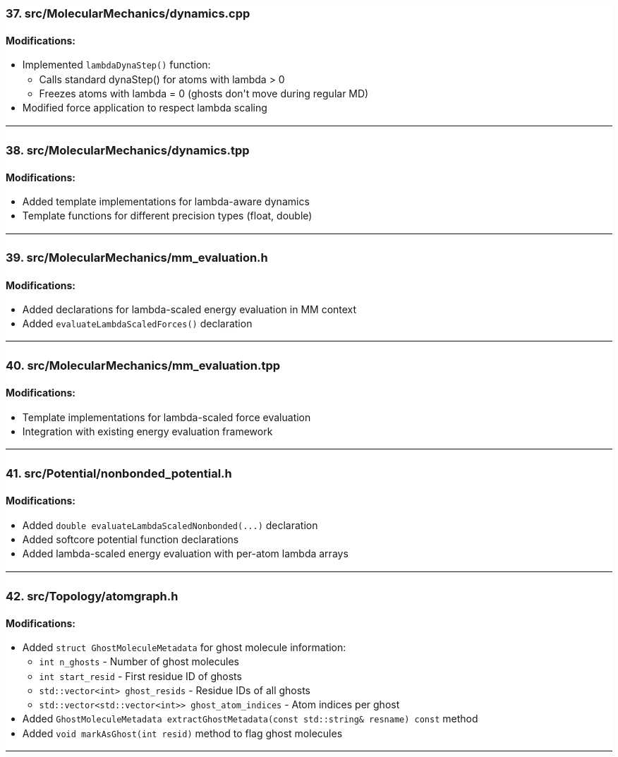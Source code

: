 
### 37. src/MolecularMechanics/dynamics.cpp
**Modifications:**
- Implemented `lambdaDynaStep()` function:
  - Calls standard dynaStep() for atoms with lambda > 0
  - Freezes atoms with lambda = 0 (ghosts don't move during regular MD)
- Modified force application to respect lambda scaling

---

### 38. src/MolecularMechanics/dynamics.tpp
**Modifications:**
- Added template implementations for lambda-aware dynamics
- Template functions for different precision types (float, double)

---

### 39. src/MolecularMechanics/mm_evaluation.h
**Modifications:**
- Added declarations for lambda-scaled energy evaluation in MM context
- Added `evaluateLambdaScaledForces()` declaration

---

### 40. src/MolecularMechanics/mm_evaluation.tpp
**Modifications:**
- Template implementations for lambda-scaled force evaluation
- Integration with existing energy evaluation framework

---

### 41. src/Potential/nonbonded_potential.h
**Modifications:**
- Added `double evaluateLambdaScaledNonbonded(...)` declaration
- Added softcore potential function declarations
- Added lambda-scaled energy evaluation with per-atom lambda arrays

---

### 42. src/Topology/atomgraph.h
**Modifications:**
- Added `struct GhostMoleculeMetadata` for ghost molecule information:
  - `int n_ghosts` - Number of ghost molecules
  - `int start_resid` - First residue ID of ghosts
  - `std::vector<int> ghost_resids` - Residue IDs of all ghosts
  - `std::vector<std::vector<int>> ghost_atom_indices` - Atom indices per ghost
- Added `GhostMoleculeMetadata extractGhostMetadata(const std::string& resname) const` method
- Added `void markAsGhost(int resid)` method to flag ghost molecules

---
